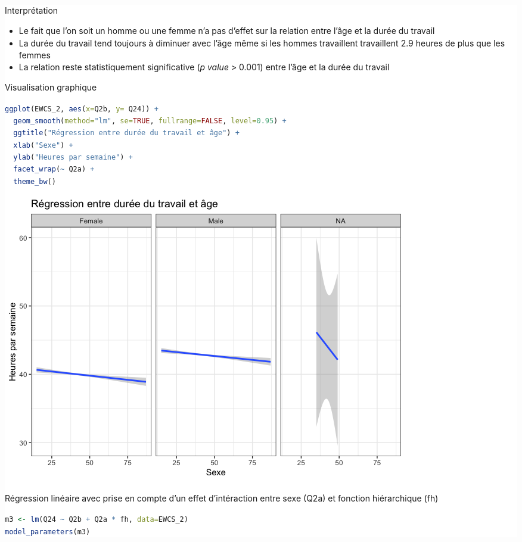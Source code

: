 Interprétation

  - Le fait que l’on soit un homme ou une femme n’a pas d’effet sur la
    relation entre l’âge et la durée du travail
  - La durée du travail tend toujours à diminuer avec l’âge même si les
    hommes travaillent travaillent 2.9 heures de plus que les femmes
  - La relation reste statistiquement significative (*p value* \> 0.001)
    entre l’âge et la durée du travail

Visualisation graphique

``` r
ggplot(EWCS_2, aes(x=Q2b, y= Q24)) +
  geom_smooth(method="lm", se=TRUE, fullrange=FALSE, level=0.95) +
  ggtitle("Régression entre durée du travail et âge") +
  xlab("Sexe") +
  ylab("Heures par semaine") +
  facet_wrap(~ Q2a) +
  theme_bw()
```

![](EWCS_NC_complet_files/figure-gfm/régression%20linéaire%20modèle%202%20-%20graphique%201-1.png)

Régression linéaire avec prise en compte d’un effet d’intéraction entre
sexe (Q2a) et fonction hiérarchique (fh)

``` r
m3 <- lm(Q24 ~ Q2b + Q2a * fh, data=EWCS_2)
model_parameters(m3)
```
